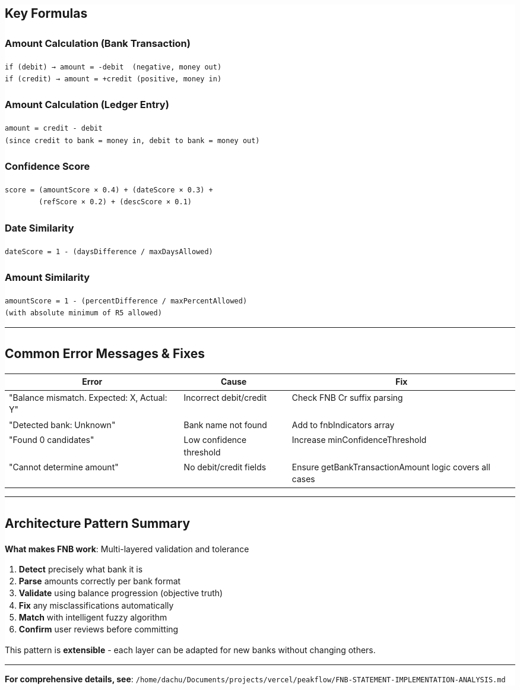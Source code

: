 
## Key Formulas

### Amount Calculation (Bank Transaction)
```
if (debit) → amount = -debit  (negative, money out)
if (credit) → amount = +credit (positive, money in)
```

### Amount Calculation (Ledger Entry)
```
amount = credit - debit
(since credit to bank = money in, debit to bank = money out)
```

### Confidence Score
```
score = (amountScore × 0.4) + (dateScore × 0.3) + 
        (refScore × 0.2) + (descScore × 0.1)
```

### Date Similarity
```
dateScore = 1 - (daysDifference / maxDaysAllowed)
```

### Amount Similarity
```
amountScore = 1 - (percentDifference / maxPercentAllowed)
(with absolute minimum of R5 allowed)
```

---

## Common Error Messages & Fixes

| Error | Cause | Fix |
|-------|-------|-----|
| "Balance mismatch. Expected: X, Actual: Y" | Incorrect debit/credit | Check FNB Cr suffix parsing |
| "Detected bank: Unknown" | Bank name not found | Add to fnbIndicators array |
| "Found 0 candidates" | Low confidence threshold | Increase minConfidenceThreshold |
| "Cannot determine amount" | No debit/credit fields | Ensure getBankTransactionAmount logic covers all cases |

---

## Architecture Pattern Summary

**What makes FNB work**: Multi-layered validation and tolerance
1. **Detect** precisely what bank it is
2. **Parse** amounts correctly per bank format
3. **Validate** using balance progression (objective truth)
4. **Fix** any misclassifications automatically
5. **Match** with intelligent fuzzy algorithm
6. **Confirm** user reviews before committing

This pattern is **extensible** - each layer can be adapted for new banks without changing others.

---

**For comprehensive details, see**: `/home/dachu/Documents/projects/vercel/peakflow/FNB-STATEMENT-IMPLEMENTATION-ANALYSIS.md`
